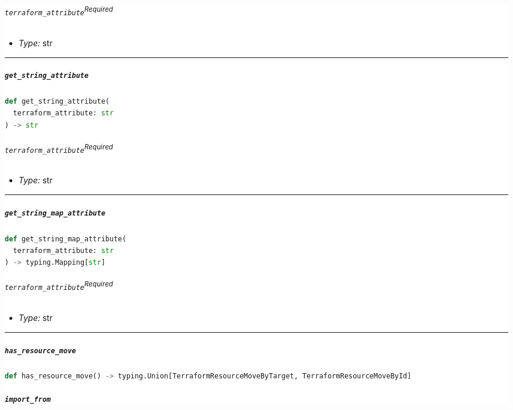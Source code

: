 ###### `terraform_attribute`<sup>Required</sup> <a name="terraform_attribute" id="@cdktf/provider-gitlab.serviceCustomIssueTracker.ServiceCustomIssueTracker.getNumberMapAttribute.parameter.terraformAttribute"></a>

- *Type:* str

---

##### `get_string_attribute` <a name="get_string_attribute" id="@cdktf/provider-gitlab.serviceCustomIssueTracker.ServiceCustomIssueTracker.getStringAttribute"></a>

```python
def get_string_attribute(
  terraform_attribute: str
) -> str
```

###### `terraform_attribute`<sup>Required</sup> <a name="terraform_attribute" id="@cdktf/provider-gitlab.serviceCustomIssueTracker.ServiceCustomIssueTracker.getStringAttribute.parameter.terraformAttribute"></a>

- *Type:* str

---

##### `get_string_map_attribute` <a name="get_string_map_attribute" id="@cdktf/provider-gitlab.serviceCustomIssueTracker.ServiceCustomIssueTracker.getStringMapAttribute"></a>

```python
def get_string_map_attribute(
  terraform_attribute: str
) -> typing.Mapping[str]
```

###### `terraform_attribute`<sup>Required</sup> <a name="terraform_attribute" id="@cdktf/provider-gitlab.serviceCustomIssueTracker.ServiceCustomIssueTracker.getStringMapAttribute.parameter.terraformAttribute"></a>

- *Type:* str

---

##### `has_resource_move` <a name="has_resource_move" id="@cdktf/provider-gitlab.serviceCustomIssueTracker.ServiceCustomIssueTracker.hasResourceMove"></a>

```python
def has_resource_move() -> typing.Union[TerraformResourceMoveByTarget, TerraformResourceMoveById]
```

##### `import_from` <a name="import_from" id="@cdktf/provider-gitlab.serviceCustomIssueTracker.ServiceCustomIssueTracker.importFrom"></a>
